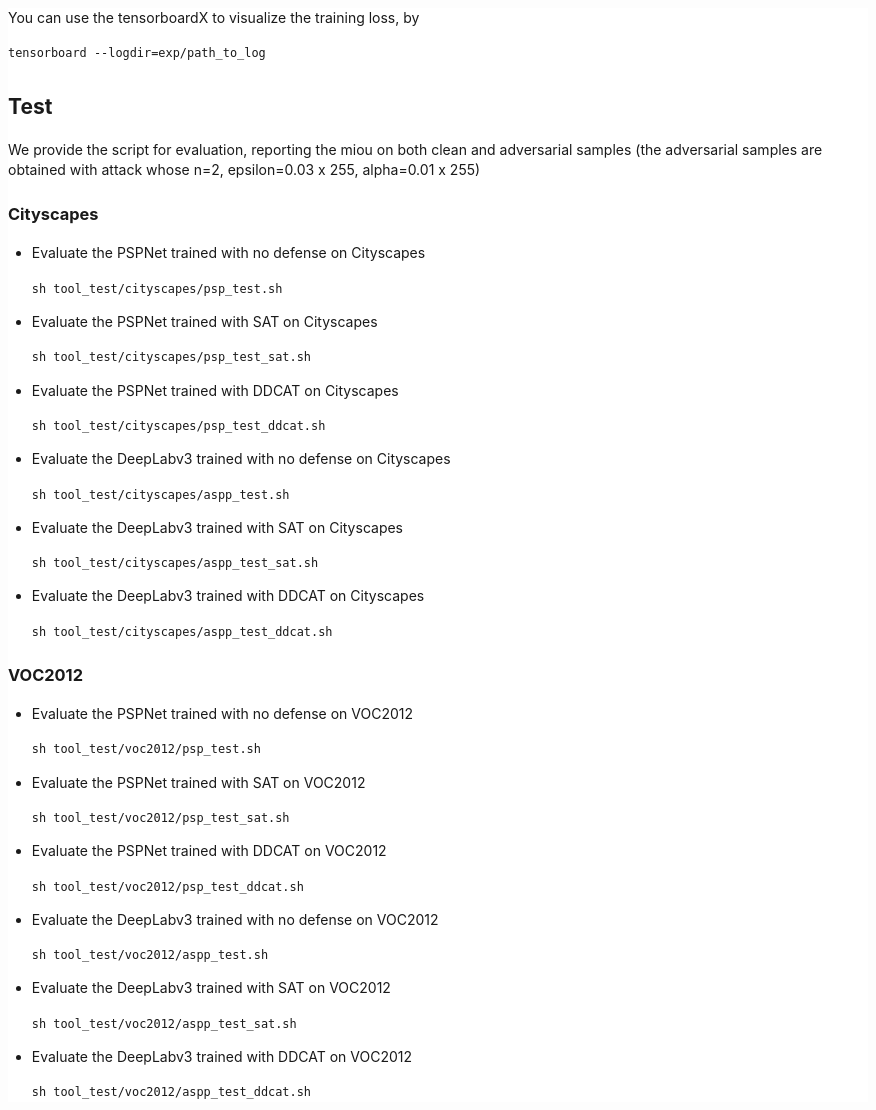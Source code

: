 You can use the tensorboardX to visualize the training loss, by
```
tensorboard --logdir=exp/path_to_log
```


## Test

We provide the script for evaluation, reporting the miou on both clean and adversarial samples
(the adversarial samples are obtained with attack whose n=2, epsilon=0.03 x 255, alpha=0.01 x 255)

### Cityscapes
- Evaluate the PSPNet trained with no defense on Cityscapes
  ```
  sh tool_test/cityscapes/psp_test.sh
  ```
- Evaluate the PSPNet trained with SAT on Cityscapes
  ```
  sh tool_test/cityscapes/psp_test_sat.sh
  ```
- Evaluate the PSPNet trained with DDCAT on Cityscapes
  ```
  sh tool_test/cityscapes/psp_test_ddcat.sh
  ```
- Evaluate the DeepLabv3 trained with no defense on Cityscapes
  ```
  sh tool_test/cityscapes/aspp_test.sh
  ```
- Evaluate the DeepLabv3 trained with SAT on Cityscapes
  ```
  sh tool_test/cityscapes/aspp_test_sat.sh
  ```
- Evaluate the DeepLabv3 trained with DDCAT on Cityscapes
  ```
  sh tool_test/cityscapes/aspp_test_ddcat.sh
  ```


### VOC2012
- Evaluate the PSPNet trained with no defense on VOC2012
  ```
  sh tool_test/voc2012/psp_test.sh
  ```
- Evaluate the PSPNet trained with SAT on VOC2012
  ```
  sh tool_test/voc2012/psp_test_sat.sh
  ```
- Evaluate the PSPNet trained with DDCAT on VOC2012
  ```
  sh tool_test/voc2012/psp_test_ddcat.sh
  ```
- Evaluate the DeepLabv3 trained with no defense on VOC2012
  ```
  sh tool_test/voc2012/aspp_test.sh
  ```
- Evaluate the DeepLabv3 trained with SAT on VOC2012
  ```
  sh tool_test/voc2012/aspp_test_sat.sh
  ```
- Evaluate the DeepLabv3 trained with DDCAT on VOC2012
  ```
  sh tool_test/voc2012/aspp_test_ddcat.sh
  ```
